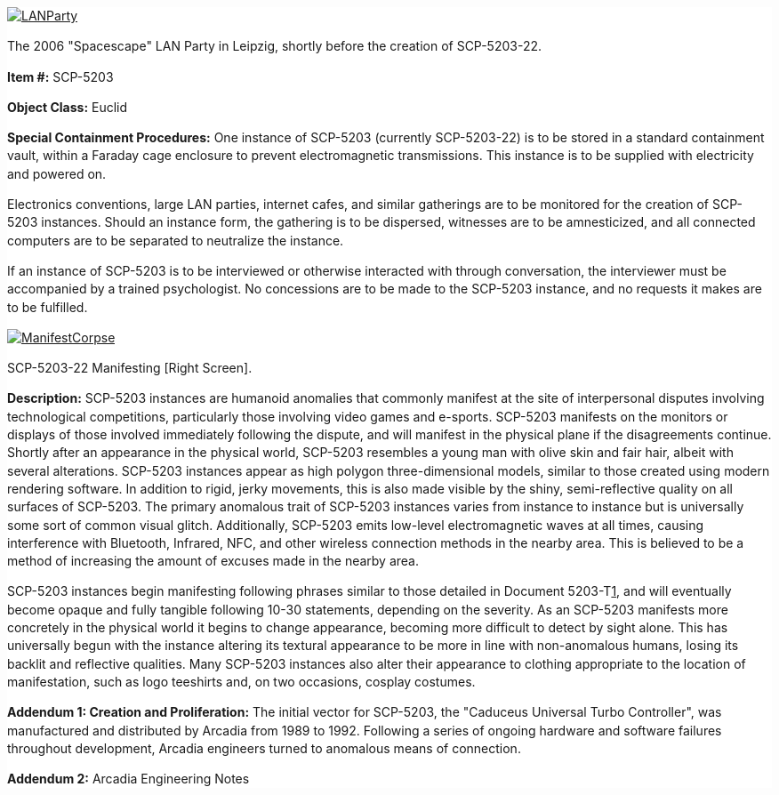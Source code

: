 [![LANParty](http://scp-wiki.wdfiles.com/local--resized-images/scp-5203/LANParty/medium.jpg)](http://scp-wiki.wdfiles.com/local--files/scp-5203/LANParty)

The 2006 "Spacescape" LAN Party in Leipzig, shortly before the creation of SCP-5203-22.

**Item #:** SCP-5203

**Object Class:** Euclid

**Special Containment Procedures:** One instance of SCP-5203 (currently SCP-5203-22) is to be stored in a standard containment vault, within a Faraday cage enclosure to prevent electromagnetic transmissions. This instance is to be supplied with electricity and powered on.

Electronics conventions, large LAN parties, internet cafes, and similar gatherings are to be monitored for the creation of SCP-5203 instances. Should an instance form, the gathering is to be dispersed, witnesses are to be amnesticized, and all connected computers are to be separated to neutralize the instance.

If an instance of SCP-5203 is to be interviewed or otherwise interacted with through conversation, the interviewer must be accompanied by a trained psychologist. No concessions are to be made to the SCP-5203 instance, and no requests it makes are to be fulfilled.

[![ManifestCorpse](http://scp-wiki.wdfiles.com/local--resized-images/scp-5203/ManifestCorpse/medium.jpg)](http://scp-wiki.wdfiles.com/local--files/scp-5203/ManifestCorpse)

SCP-5203-22 Manifesting \[Right Screen\].

**Description:** SCP-5203 instances are humanoid anomalies that commonly manifest at the site of interpersonal disputes involving technological competitions, particularly those involving video games and e-sports. SCP-5203 manifests on the monitors or displays of those involved immediately following the dispute, and will manifest in the physical plane if the disagreements continue. Shortly after an appearance in the physical world, SCP-5203 resembles a young man with olive skin and fair hair, albeit with several alterations. SCP-5203 instances appear as high polygon three-dimensional models, similar to those created using modern rendering software. In addition to rigid, jerky movements, this is also made visible by the shiny, semi-reflective quality on all surfaces of SCP-5203. The primary anomalous trait of SCP-5203 instances varies from instance to instance but is universally some sort of common visual glitch. Additionally, SCP-5203 emits low-level electromagnetic waves at all times, causing interference with Bluetooth, Infrared, NFC, and other wireless connection methods in the nearby area. This is believed to be a method of increasing the amount of excuses made in the nearby area.

SCP-5203 instances begin manifesting following phrases similar to those detailed in Document 5203-T[1](javascript:;), and will eventually become opaque and fully tangible following 10-30 statements, depending on the severity. As an SCP-5203 manifests more concretely in the physical world it begins to change appearance, becoming more difficult to detect by sight alone. This has universally begun with the instance altering its textural appearance to be more in line with non-anomalous humans, losing its backlit and reflective qualities. Many SCP-5203 instances also alter their appearance to clothing appropriate to the location of manifestation, such as logo teeshirts and, on two occasions, cosplay costumes.

**Addendum 1: Creation and Proliferation:** The initial vector for SCP-5203, the "Caduceus Universal Turbo Controller", was manufactured and distributed by Arcadia from 1989 to 1992. Following a series of ongoing hardware and software failures throughout development, Arcadia engineers turned to anomalous means of connection.  
  
  
**Addendum 2:** Arcadia Engineering Notes
